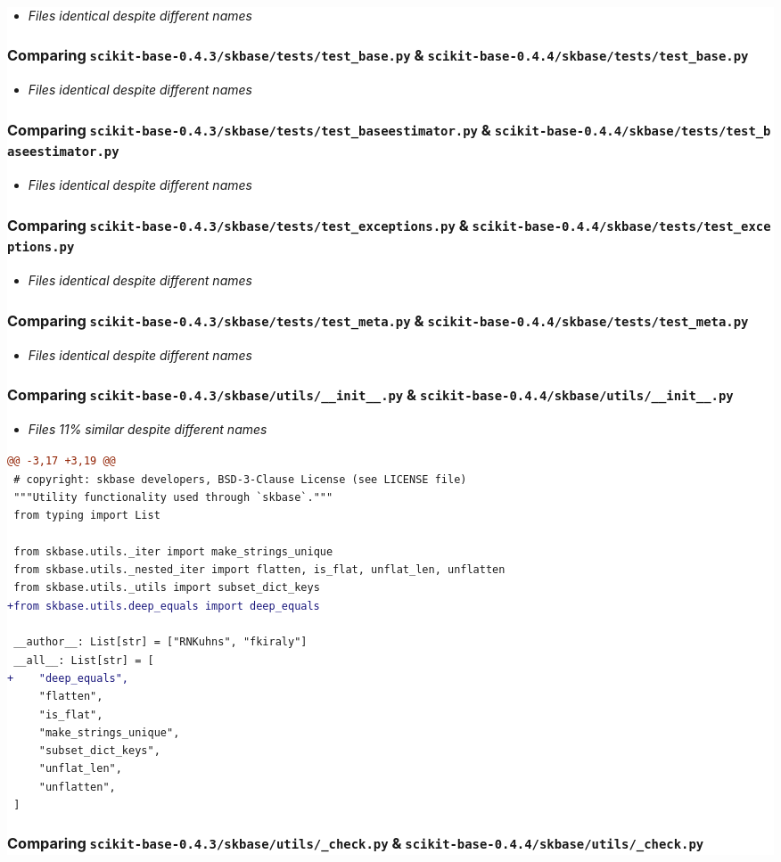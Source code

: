  * *Files identical despite different names*

### Comparing `scikit-base-0.4.3/skbase/tests/test_base.py` & `scikit-base-0.4.4/skbase/tests/test_base.py`

 * *Files identical despite different names*

### Comparing `scikit-base-0.4.3/skbase/tests/test_baseestimator.py` & `scikit-base-0.4.4/skbase/tests/test_baseestimator.py`

 * *Files identical despite different names*

### Comparing `scikit-base-0.4.3/skbase/tests/test_exceptions.py` & `scikit-base-0.4.4/skbase/tests/test_exceptions.py`

 * *Files identical despite different names*

### Comparing `scikit-base-0.4.3/skbase/tests/test_meta.py` & `scikit-base-0.4.4/skbase/tests/test_meta.py`

 * *Files identical despite different names*

### Comparing `scikit-base-0.4.3/skbase/utils/__init__.py` & `scikit-base-0.4.4/skbase/utils/__init__.py`

 * *Files 11% similar despite different names*

```diff
@@ -3,17 +3,19 @@
 # copyright: skbase developers, BSD-3-Clause License (see LICENSE file)
 """Utility functionality used through `skbase`."""
 from typing import List
 
 from skbase.utils._iter import make_strings_unique
 from skbase.utils._nested_iter import flatten, is_flat, unflat_len, unflatten
 from skbase.utils._utils import subset_dict_keys
+from skbase.utils.deep_equals import deep_equals
 
 __author__: List[str] = ["RNKuhns", "fkiraly"]
 __all__: List[str] = [
+    "deep_equals",
     "flatten",
     "is_flat",
     "make_strings_unique",
     "subset_dict_keys",
     "unflat_len",
     "unflatten",
 ]
```

### Comparing `scikit-base-0.4.3/skbase/utils/_check.py` & `scikit-base-0.4.4/skbase/utils/_check.py`
